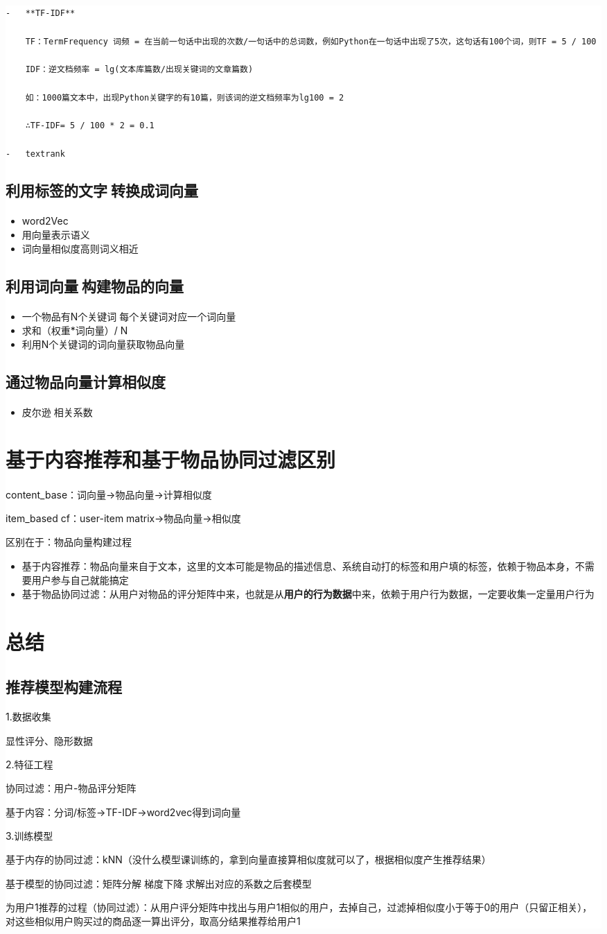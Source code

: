     -   **TF-IDF**

        TF：TermFrequency 词频 = 在当前一句话中出现的次数/一句话中的总词数，例如Python在一句话中出现了5次，这句话有100个词，则TF = 5 / 100

        IDF：逆文档频率 = lg(文本库篇数/出现关键词的文章篇数)

        如：1000篇文本中，出现Python关键字的有10篇，则该词的逆文档频率为lg100 = 2

        ∴TF-IDF= 5 / 100 * 2 = 0.1

    -   textrank

## 利用标签的文字 转换成词向量

-   word2Vec
-   用向量表示语义
-   词向量相似度高则词义相近

## 利用词向量 构建物品的向量

-   一个物品有N个关键词 每个关键词对应一个词向量
-   求和（权重*词向量）/ N
-   利用N个关键词的词向量获取物品向量

## 通过物品向量计算相似度

-   皮尔逊 相关系数

# 基于内容推荐和基于物品协同过滤区别

content_base：词向量->物品向量->计算相似度

item_based cf：user-item matrix->物品向量->相似度

区别在于：物品向量构建过程

-   基于内容推荐：物品向量来自于文本，这里的文本可能是物品的描述信息、系统自动打的标签和用户填的标签，依赖于物品本身，不需要用户参与自己就能搞定
-   基于物品协同过滤：从用户对物品的评分矩阵中来，也就是从**用户的行为数据**中来，依赖于用户行为数据，一定要收集一定量用户行为

# 总结

## 推荐模型构建流程

1.数据收集

显性评分、隐形数据

2.特征工程

协同过滤：用户-物品评分矩阵

基于内容：分词/标签->TF-IDF->word2vec得到词向量

3.训练模型

基于内存的协同过滤：kNN（没什么模型课训练的，拿到向量直接算相似度就可以了，根据相似度产生推荐结果）

基于模型的协同过滤：矩阵分解 梯度下降 求解出对应的系数之后套模型

为用户1推荐的过程（协同过滤）：从用户评分矩阵中找出与用户1相似的用户，去掉自己，过滤掉相似度小于等于0的用户（只留正相关），对这些相似用户购买过的商品逐一算出评分，取高分结果推荐给用户1
